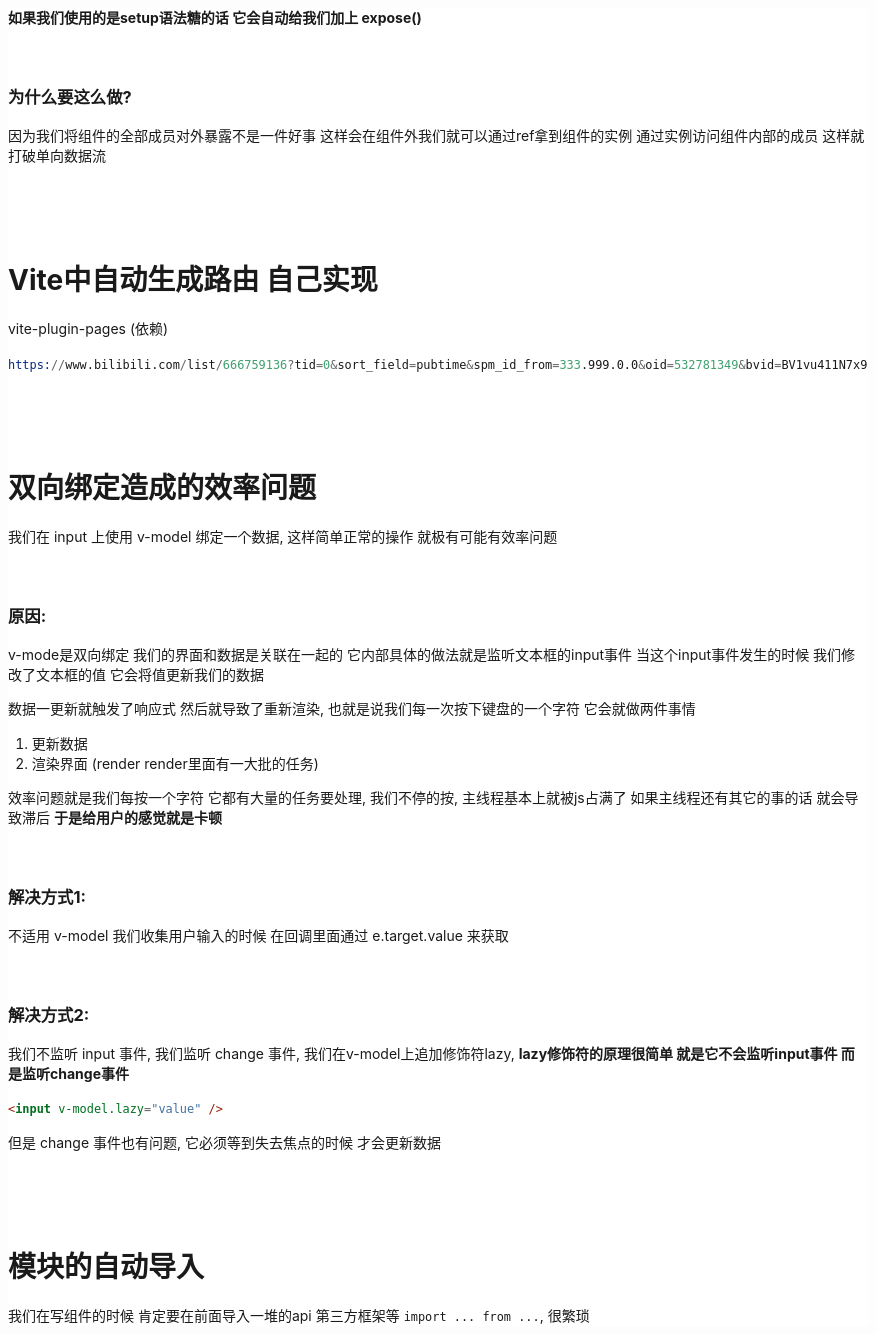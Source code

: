 **如果我们使用的是setup语法糖的话 它会自动给我们加上 expose()**

<br>

### 为什么要这么做?
因为我们将组件的全部成员对外暴露不是一件好事 这样会在组件外我们就可以通过ref拿到组件的实例 通过实例访问组件内部的成员 这样就打破单向数据流

<br><br>

# Vite中自动生成路由 自己实现
vite-plugin-pages (依赖)
```s
https://www.bilibili.com/list/666759136?tid=0&sort_field=pubtime&spm_id_from=333.999.0.0&oid=532781349&bvid=BV1vu411N7x9
```

<br><br>

# 双向绑定造成的效率问题
我们在 input 上使用 v-model 绑定一个数据, 这样简单正常的操作 就极有可能有效率问题

<br>

### 原因:
v-mode是双向绑定 我们的界面和数据是关联在一起的 它内部具体的做法就是监听文本框的input事件 当这个input事件发生的时候 我们修改了文本框的值 它会将值更新我们的数据

数据一更新就触发了响应式 然后就导致了重新渲染, 也就是说我们每一次按下键盘的一个字符 它会就做两件事情
1. 更新数据
2. 渲染界面 (render render里面有一大批的任务)

效率问题就是我们每按一个字符 它都有大量的任务要处理, 我们不停的按, 主线程基本上就被js占满了 如果主线程还有其它的事的话 就会导致滞后 **于是给用户的感觉就是卡顿**

<br>

### 解决方式1:
不适用 v-model 我们收集用户输入的时候 在回调里面通过 e.target.value 来获取

<br>

### 解决方式2: 
我们不监听 input 事件, 我们监听 change 事件, 我们在v-model上追加修饰符lazy, **lazy修饰符的原理很简单 就是它不会监听input事件 而是监听change事件**
```html
<input v-model.lazy="value" />
```

但是 change 事件也有问题, 它必须等到失去焦点的时候 才会更新数据

<br><br>

# 模块的自动导入
我们在写组件的时候 肯定要在前面导入一堆的api 第三方框架等 ``import ... from ...``, 很繁琐
